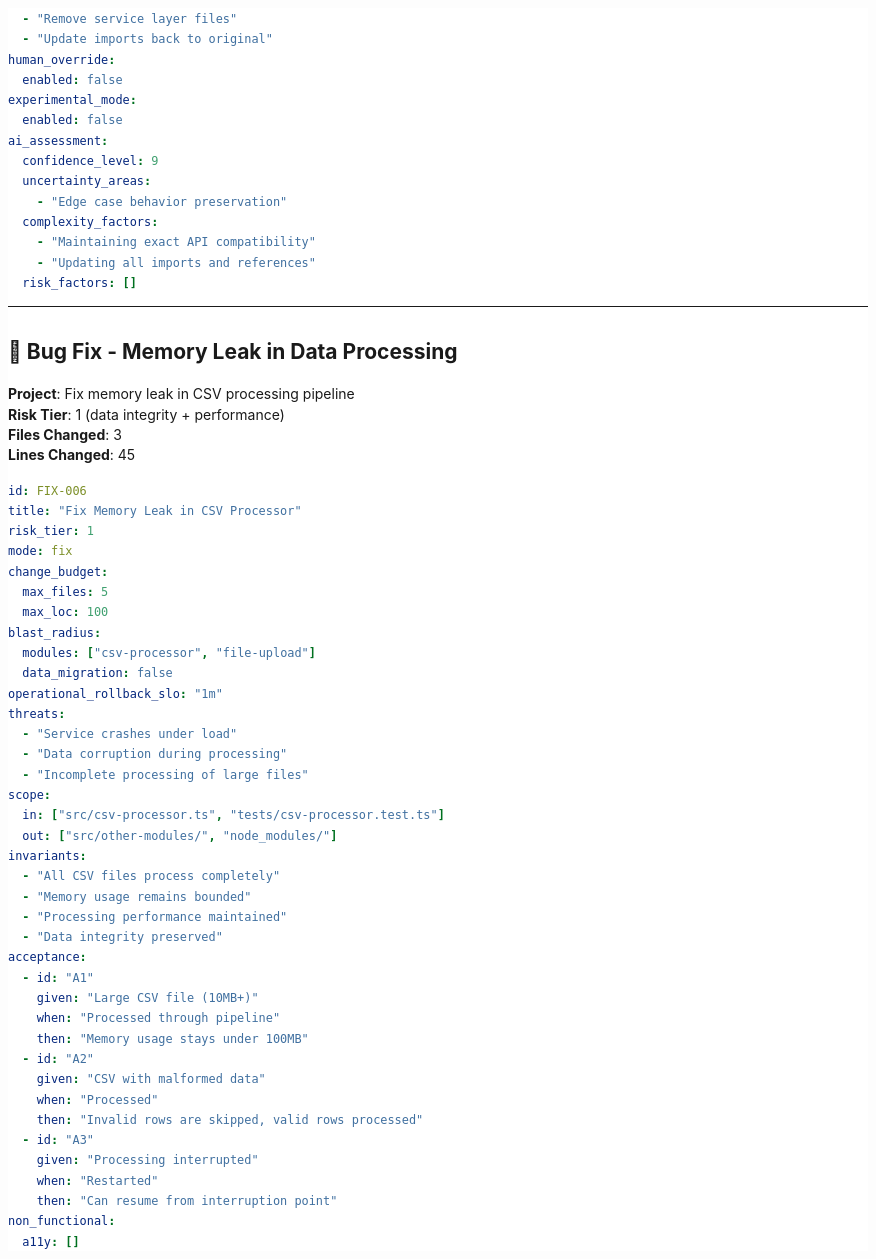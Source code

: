 ```yaml
  - "Remove service layer files"
  - "Update imports back to original"
human_override:
  enabled: false
experimental_mode:
  enabled: false
ai_assessment:
  confidence_level: 9
  uncertainty_areas:
    - "Edge case behavior preservation"
  complexity_factors:
    - "Maintaining exact API compatibility"
    - "Updating all imports and references"
  risk_factors: []
```

---

## 🐛 Bug Fix - Memory Leak in Data Processing

**Project**: Fix memory leak in CSV processing pipeline  
**Risk Tier**: 1 (data integrity + performance)  
**Files Changed**: 3  
**Lines Changed**: 45

```yaml
id: FIX-006
title: "Fix Memory Leak in CSV Processor"
risk_tier: 1
mode: fix
change_budget:
  max_files: 5
  max_loc: 100
blast_radius:
  modules: ["csv-processor", "file-upload"]
  data_migration: false
operational_rollback_slo: "1m"
threats:
  - "Service crashes under load"
  - "Data corruption during processing"
  - "Incomplete processing of large files"
scope:
  in: ["src/csv-processor.ts", "tests/csv-processor.test.ts"]
  out: ["src/other-modules/", "node_modules/"]
invariants:
  - "All CSV files process completely"
  - "Memory usage remains bounded"
  - "Processing performance maintained"
  - "Data integrity preserved"
acceptance:
  - id: "A1"
    given: "Large CSV file (10MB+)"
    when: "Processed through pipeline"
    then: "Memory usage stays under 100MB"
  - id: "A2"
    given: "CSV with malformed data"
    when: "Processed"
    then: "Invalid rows are skipped, valid rows processed"
  - id: "A3"
    given: "Processing interrupted"
    when: "Restarted"
    then: "Can resume from interruption point"
non_functional:
  a11y: []
```